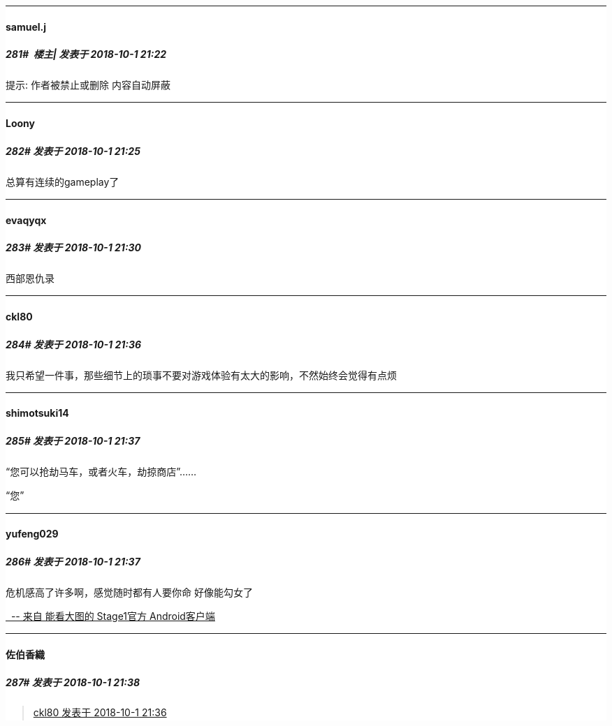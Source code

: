 *****

####  samuel.j  
##### 281#         楼主| 发表于 2018-10-1 21:22

提示: 作者被禁止或删除 内容自动屏蔽

*****

####  Loony  
##### 282#       发表于 2018-10-1 21:25

总算有连续的gameplay了

*****

####  evaqyqx  
##### 283#       发表于 2018-10-1 21:30

西部恩仇录

*****

####  ckl80  
##### 284#       发表于 2018-10-1 21:36

我只希望一件事，那些细节上的琐事不要对游戏体验有太大的影响，不然始终会觉得有点烦

*****

####  shimotsuki14  
##### 285#       发表于 2018-10-1 21:37

“您可以抢劫马车，或者火车，劫掠商店”……

“您”

*****

####  yufeng029  
##### 286#       发表于 2018-10-1 21:37

危机感高了许多啊，感觉随时都有人要你命
好像能勾女了

[  -- 来自 能看大图的 Stage1官方 Android客户端](https://www.coolapk.com/apk/140634)

*****

####  佐伯香織  
##### 287#       发表于 2018-10-1 21:38

<blockquote><a href="httphttps://bbs.saraba1st.com/2b/forum.php?mod=redirect&amp;goto=findpost&amp;pid=41139284&amp;ptid=1645555" target="_blank">ckl80 发表于 2018-10-1 21:36</a>
